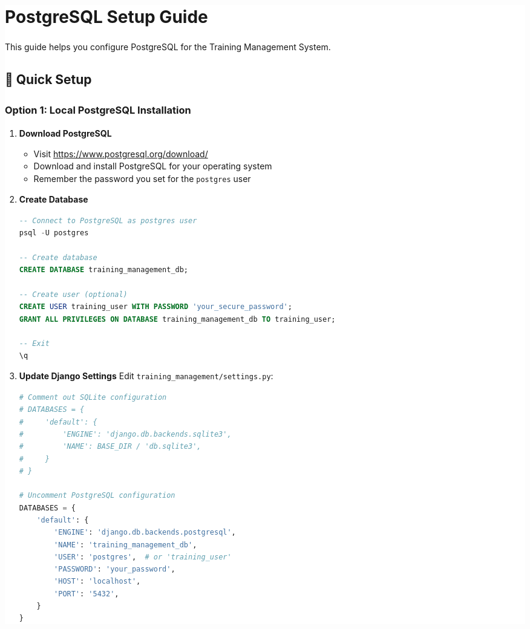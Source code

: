 # PostgreSQL Setup Guide

This guide helps you configure PostgreSQL for the Training Management System.

## 🚀 Quick Setup

### Option 1: Local PostgreSQL Installation

1. **Download PostgreSQL**
   - Visit https://www.postgresql.org/download/
   - Download and install PostgreSQL for your operating system
   - Remember the password you set for the `postgres` user

2. **Create Database**
   ```sql
   -- Connect to PostgreSQL as postgres user
   psql -U postgres
   
   -- Create database
   CREATE DATABASE training_management_db;
   
   -- Create user (optional)
   CREATE USER training_user WITH PASSWORD 'your_secure_password';
   GRANT ALL PRIVILEGES ON DATABASE training_management_db TO training_user;
   
   -- Exit
   \q
   ```

3. **Update Django Settings**
   Edit `training_management/settings.py`:
   
   ```python
   # Comment out SQLite configuration
   # DATABASES = {
   #     'default': {
   #         'ENGINE': 'django.db.backends.sqlite3',
   #         'NAME': BASE_DIR / 'db.sqlite3',
   #     }
   # }
   
   # Uncomment PostgreSQL configuration
   DATABASES = {
       'default': {
           'ENGINE': 'django.db.backends.postgresql',
           'NAME': 'training_management_db',
           'USER': 'postgres',  # or 'training_user'
           'PASSWORD': 'your_password',
           'HOST': 'localhost',
           'PORT': '5432',
       }
   }
   ```
